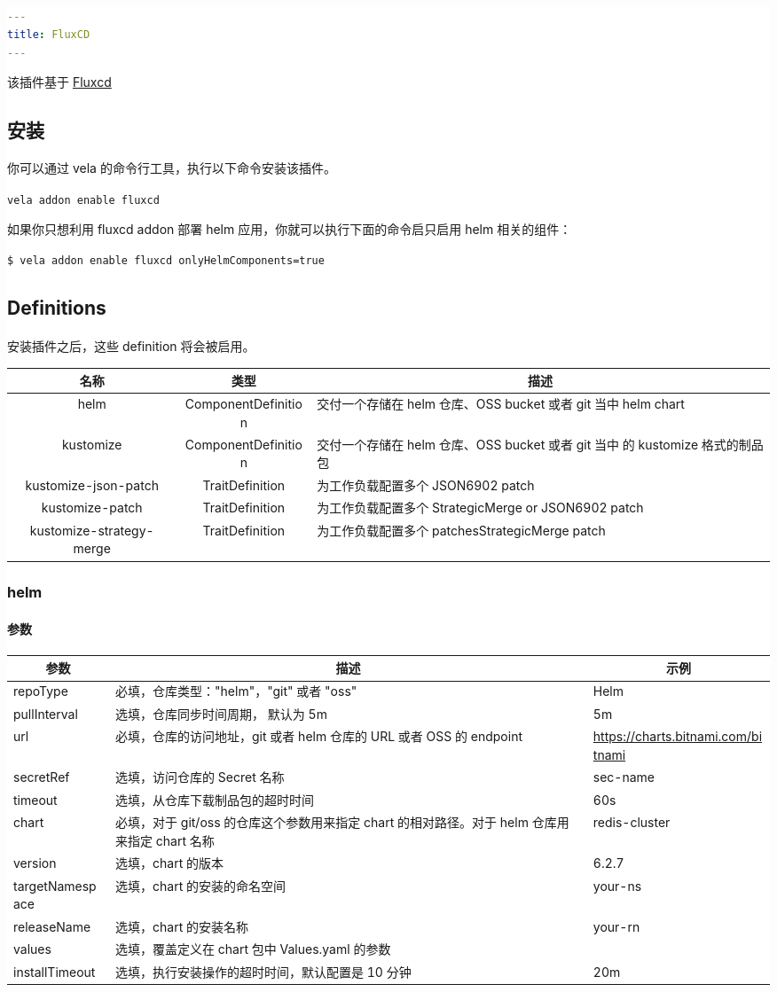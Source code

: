 ```yaml
---
title: FluxCD
---
```


该插件基于 [Fluxcd](https://fluxcd.io/)

## 安装

你可以通过 vela 的命令行工具，执行以下命令安装该插件。

```shell
vela addon enable fluxcd
```

如果你只想利用 fluxcd addon 部署 helm 应用，你就可以执行下面的命令启只启用 helm 相关的组件：

```shell
$ vela addon enable fluxcd onlyHelmComponents=true
```

## Definitions

安装插件之后，这些 definition 将会被启用。

|名称                          | 类型           |描述|
|    :----:   |          :----: | ---|
|helm                                    |ComponentDefinition       |交付一个存储在 helm 仓库、OSS bucket 或者 git 当中 helm chart|
|kustomize                               |ComponentDefinition       |交付一个存储在 helm 仓库、OSS bucket 或者 git 当中 的 kustomize 格式的制品包|
|kustomize-json-patch                    |TraitDefinition           |为工作负载配置多个 JSON6902 patch|
|kustomize-patch                         |TraitDefinition           |为工作负载配置多个 StrategicMerge or JSON6902 patch |
|kustomize-strategy-merge                |TraitDefinition           |为工作负载配置多个 patchesStrategicMerge patch

### helm

#### 参数

| 参数      | 描述                                                                                                                                                                                                                                                                                                                                                              | 示例                            |
| --------------- | ----------- | ---------------------------------- |
| repoType        | 必填，仓库类型："helm"，"git" 或者 "oss"                                                                                                                                                                                                                                                                                                                                     | Helm                               |
| pullInterval    | 选填，仓库同步时间周期， 默认为 5m                                                                                                                                                                                                                                                                                                                                            | 5m                                 |
| url             | 必填，仓库的访问地址，git 或者 helm 仓库的 URL 或者 OSS 的 endpoint                                                                                                                                                                                                                                                                                                     | https://charts.bitnami.com/bitnami |
| secretRef       | 选填，访问仓库的 Secret 名称                                                                                                                                                                                                                                                                                                                                                 | sec-name                           |
| timeout         | 选填，从仓库下载制品包的超时时间                                                                                                                                                                                                                                                                                                | 60s                                |
| chart           | 必填，对于 git/oss 的仓库这个参数用来指定 chart 的相对路径。对于 helm 仓库用来指定 chart 名称                                                                                                                                                                                                                                                                         | redis-cluster                      |
| version         | 选填，chart 的版本                                                                                                                                                                                                                                                                                                                               | 6.2.7                              |
| targetNamespace | 选填，chart 的安装的命名空间                                                                                                                                                                                                                                                                                                       | your-ns                            |
| releaseName     | 选填，chart 的安装名称                                                                                                                                                                                                                                                                                                                                   | your-rn                            |
| values          | 选填，覆盖定义在 chart 包中 Values.yaml 的参数                                                                                                                                                                                                                                                                                             |                                    |
| installTimeout  | 选填，执行安装操作的超时时间，默认配置是 10 分钟                                                                                                                                                                                                                                                                                            | 20m                                |